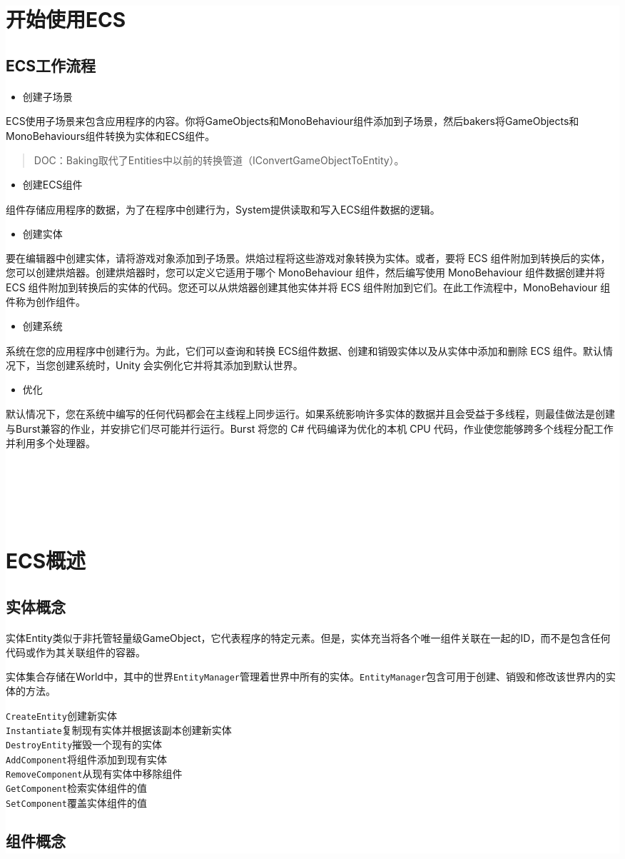 # 开始使用ECS    

## ECS工作流程    

- 创建子场景    

ECS使用子场景来包含应用程序的内容。你将GameObjects和MonoBehaviour组件添加到子场景，然后bakers将GameObjects和MonoBehaviours组件转换为实体和ECS组件。    

> DOC：Baking取代了Entities中以前的转换管道（IConvertGameObjectToEntity）。    

- 创建ECS组件    

组件存储应用程序的数据，为了在程序中创建行为，System提供读取和写入ECS组件数据的逻辑。    

- 创建实体    

要在编辑器中创建实体，请将游戏对象添加到子场景。烘焙过程将这些游戏对象转换为实体。或者，要将 ECS 组件附加到转换后的实体，您可以创建烘焙器。创建烘焙器时，您可以定义它适用于哪个 MonoBehaviour 组件，然后编写使用 MonoBehaviour 组件数据创建并将 ECS 组件附加到转换后的实体的代码。您还可以从烘焙器创建其他实体并将 ECS 组件附加到它们。在此工作流程中，MonoBehaviour 组件称为创作组件。    

- 创建系统    

系统在您的应用程序中创建行为。为此，它们可以查询和转换 ECS组件数据、创建和销毁实体以及从实体中添加和删除 ECS 组件。默认情况下，当您创建系统时，Unity 会实例化它并将其添加到默认世界。    

- 优化    

默认情况下，您在系统中编写的任何代码都会在主线程上同步运行。如果系统影响许多实体的数据并且会受益于多线程，则最佳做法是创建与Burst兼容的作业，并安排它们尽可能并行运行。Burst 将您的 C# 代码编译为优化的本机 CPU 代码，作业使您能够跨多个线程分配工作并利用多个处理器。



<br />
<br />
<br />
<br />

# ECS概述    

## 实体概念    

实体Entity类似于非托管轻量级GameObject，它代表程序的特定元素。但是，实体充当将各个唯一组件关联在一起的ID，而不是包含任何代码或作为其关联组件的容器。    

实体集合存储在World中，其中的世界`EntityManager`管理着世界中所有的实体。`EntityManager`包含可用于创建、销毁和修改该世界内的实体的方法。    

`CreateEntity`创建新实体    
`Instantiate`复制现有实体并根据该副本创建新实体    
`DestroyEntity`摧毁一个现有的实体    
`AddComponent`将组件添加到现有实体    
`RemoveComponent`从现有实体中移除组件    
`GetComponent`检索实体组件的值    
`SetComponent`覆盖实体组件的值    

## 组件概念      
